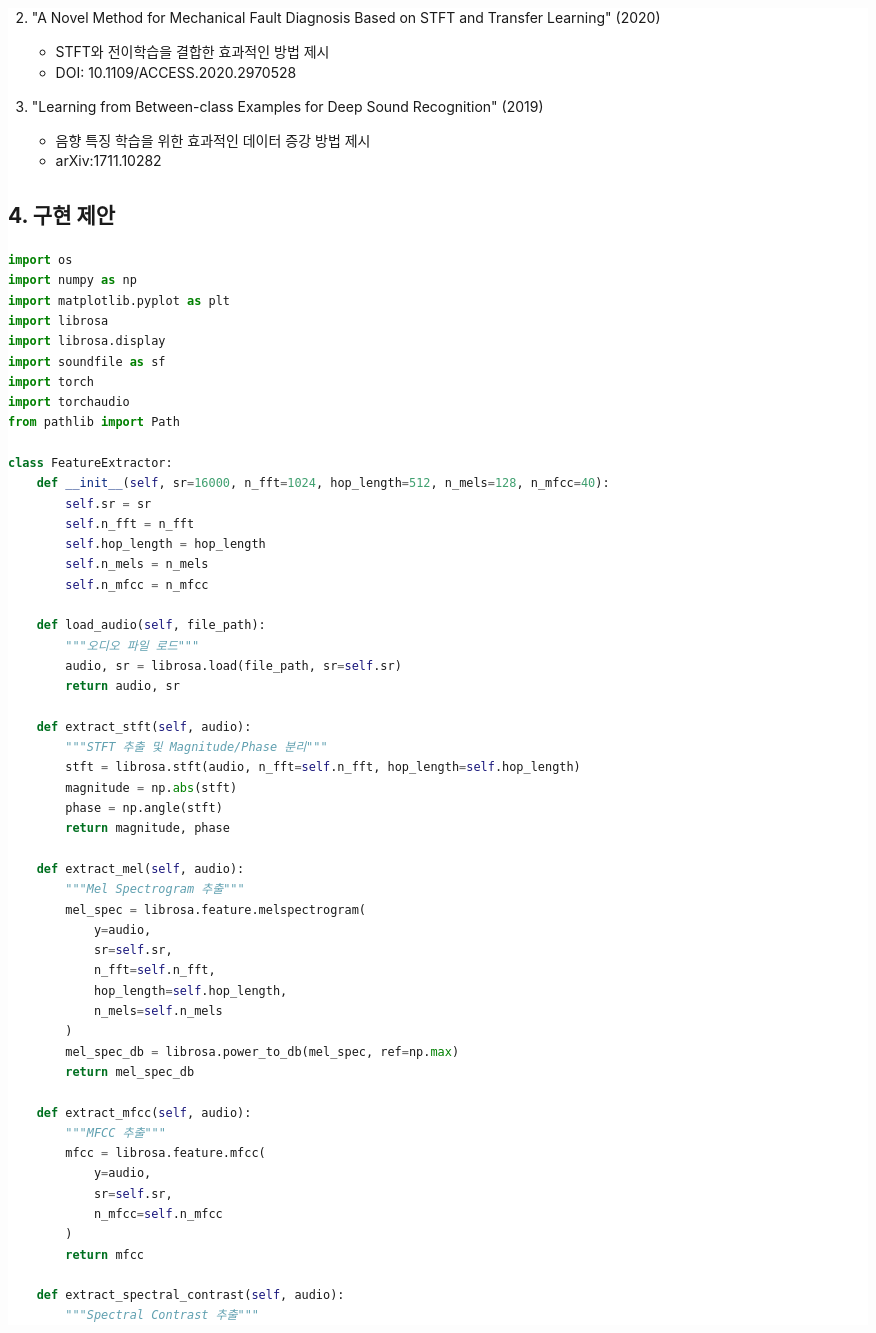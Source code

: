 2. "A Novel Method for Mechanical Fault Diagnosis Based on STFT and Transfer Learning" (2020)
   - STFT와 전이학습을 결합한 효과적인 방법 제시
   - DOI: 10.1109/ACCESS.2020.2970528

3. "Learning from Between-class Examples for Deep Sound Recognition" (2019)
   - 음향 특징 학습을 위한 효과적인 데이터 증강 방법 제시
   - arXiv:1711.10282

## 4. 구현 제안

```python
import os
import numpy as np
import matplotlib.pyplot as plt
import librosa
import librosa.display
import soundfile as sf
import torch
import torchaudio
from pathlib import Path

class FeatureExtractor:
    def __init__(self, sr=16000, n_fft=1024, hop_length=512, n_mels=128, n_mfcc=40):
        self.sr = sr
        self.n_fft = n_fft
        self.hop_length = hop_length
        self.n_mels = n_mels
        self.n_mfcc = n_mfcc
        
    def load_audio(self, file_path):
        """오디오 파일 로드"""
        audio, sr = librosa.load(file_path, sr=self.sr)
        return audio, sr
    
    def extract_stft(self, audio):
        """STFT 추출 및 Magnitude/Phase 분리"""
        stft = librosa.stft(audio, n_fft=self.n_fft, hop_length=self.hop_length)
        magnitude = np.abs(stft)
        phase = np.angle(stft)
        return magnitude, phase
    
    def extract_mel(self, audio):
        """Mel Spectrogram 추출"""
        mel_spec = librosa.feature.melspectrogram(
            y=audio,
            sr=self.sr,
            n_fft=self.n_fft,
            hop_length=self.hop_length,
            n_mels=self.n_mels
        )
        mel_spec_db = librosa.power_to_db(mel_spec, ref=np.max)
        return mel_spec_db
    
    def extract_mfcc(self, audio):
        """MFCC 추출"""
        mfcc = librosa.feature.mfcc(
            y=audio,
            sr=self.sr,
            n_mfcc=self.n_mfcc
        )
        return mfcc
    
    def extract_spectral_contrast(self, audio):
        """Spectral Contrast 추출"""
```